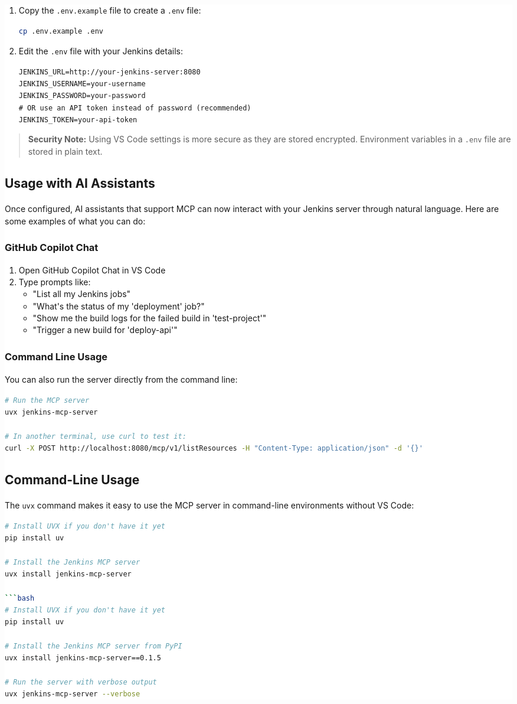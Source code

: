 1. Copy the `.env.example` file to create a `.env` file:
   ```bash
   cp .env.example .env
   ```

2. Edit the `.env` file with your Jenkins details:
   ```
   JENKINS_URL=http://your-jenkins-server:8080
   JENKINS_USERNAME=your-username
   JENKINS_PASSWORD=your-password
   # OR use an API token instead of password (recommended)
   JENKINS_TOKEN=your-api-token
   ```

> **Security Note:** Using VS Code settings is more secure as they are stored encrypted. Environment variables in a `.env` file are stored in plain text.

## Usage with AI Assistants

Once configured, AI assistants that support MCP can now interact with your Jenkins server through natural language. Here are some examples of what you can do:

### GitHub Copilot Chat

1. Open GitHub Copilot Chat in VS Code
2. Type prompts like:
   - "List all my Jenkins jobs"
   - "What's the status of my 'deployment' job?"
   - "Show me the build logs for the failed build in 'test-project'"
   - "Trigger a new build for 'deploy-api'"

### Command Line Usage

You can also run the server directly from the command line:

```bash
# Run the MCP server
uvx jenkins-mcp-server

# In another terminal, use curl to test it:
curl -X POST http://localhost:8080/mcp/v1/listResources -H "Content-Type: application/json" -d '{}'
```

## Command-Line Usage

The `uvx` command makes it easy to use the MCP server in command-line environments without VS Code:

```bash
# Install UVX if you don't have it yet
pip install uv

# Install the Jenkins MCP server
uvx install jenkins-mcp-server

```bash
# Install UVX if you don't have it yet
pip install uv

# Install the Jenkins MCP server from PyPI
uvx install jenkins-mcp-server==0.1.5

# Run the server with verbose output
uvx jenkins-mcp-server --verbose
```
